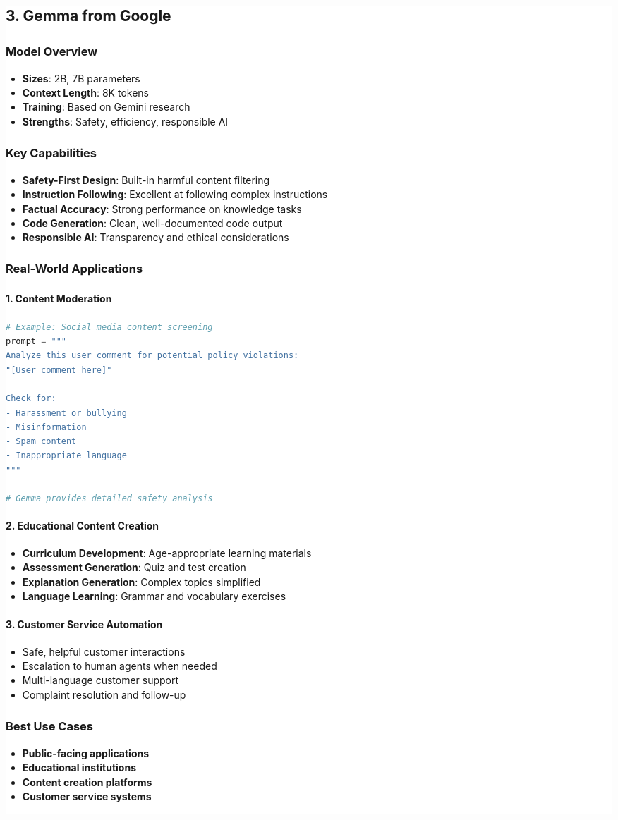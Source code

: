 
## 3. Gemma from Google

### Model Overview
- **Sizes**: 2B, 7B parameters
- **Context Length**: 8K tokens
- **Training**: Based on Gemini research
- **Strengths**: Safety, efficiency, responsible AI

### Key Capabilities
- **Safety-First Design**: Built-in harmful content filtering
- **Instruction Following**: Excellent at following complex instructions
- **Factual Accuracy**: Strong performance on knowledge tasks
- **Code Generation**: Clean, well-documented code output
- **Responsible AI**: Transparency and ethical considerations

### Real-World Applications

#### 1. **Content Moderation**
```python
# Example: Social media content screening
prompt = """
Analyze this user comment for potential policy violations:
"[User comment here]"

Check for:
- Harassment or bullying
- Misinformation
- Spam content
- Inappropriate language
"""

# Gemma provides detailed safety analysis
```

#### 2. **Educational Content Creation**
- **Curriculum Development**: Age-appropriate learning materials
- **Assessment Generation**: Quiz and test creation
- **Explanation Generation**: Complex topics simplified
- **Language Learning**: Grammar and vocabulary exercises

#### 3. **Customer Service Automation**
- Safe, helpful customer interactions
- Escalation to human agents when needed
- Multi-language customer support
- Complaint resolution and follow-up

### Best Use Cases
- **Public-facing applications**
- **Educational institutions**
- **Content creation platforms**
- **Customer service systems**

---
